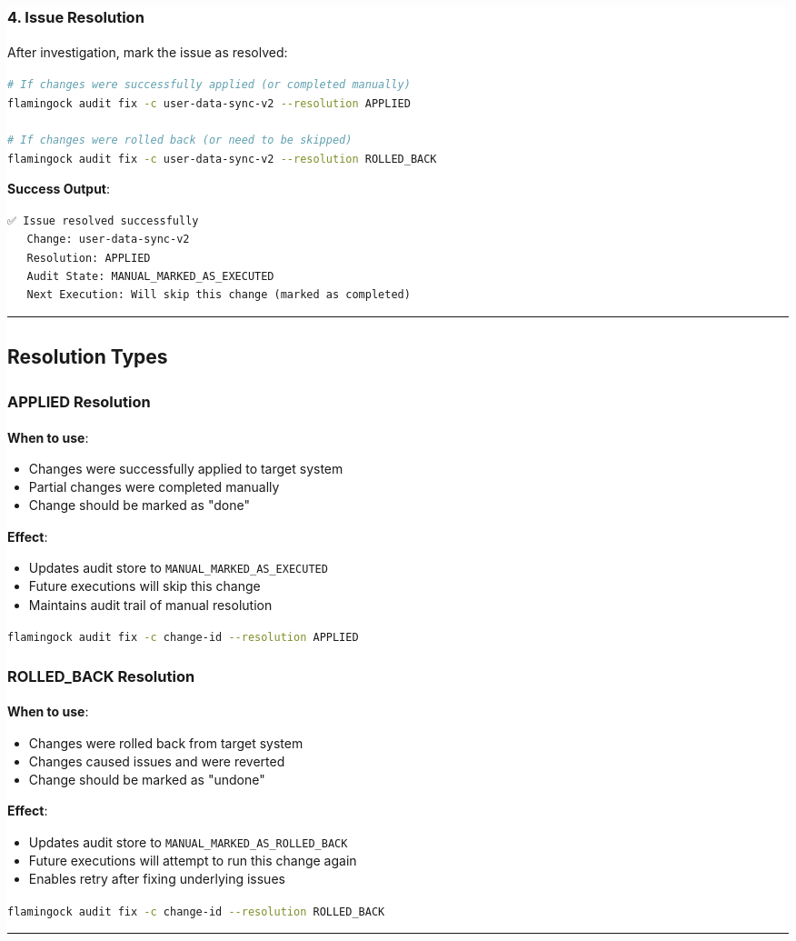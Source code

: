 ### 4. Issue Resolution

After investigation, mark the issue as resolved:

```bash
# If changes were successfully applied (or completed manually)
flamingock audit fix -c user-data-sync-v2 --resolution APPLIED

# If changes were rolled back (or need to be skipped)
flamingock audit fix -c user-data-sync-v2 --resolution ROLLED_BACK
```

**Success Output**:
```
✅ Issue resolved successfully
   Change: user-data-sync-v2
   Resolution: APPLIED
   Audit State: MANUAL_MARKED_AS_EXECUTED
   Next Execution: Will skip this change (marked as completed)
```

---

## Resolution Types

### APPLIED Resolution
**When to use**:
- Changes were successfully applied to target system
- Partial changes were completed manually
- Change should be marked as "done"

**Effect**:
- Updates audit store to `MANUAL_MARKED_AS_EXECUTED`
- Future executions will skip this change
- Maintains audit trail of manual resolution

```bash
flamingock audit fix -c change-id --resolution APPLIED
```

### ROLLED_BACK Resolution  
**When to use**:
- Changes were rolled back from target system
- Changes caused issues and were reverted
- Change should be marked as "undone"

**Effect**:
- Updates audit store to `MANUAL_MARKED_AS_ROLLED_BACK`
- Future executions will attempt to run this change again
- Enables retry after fixing underlying issues

```bash
flamingock audit fix -c change-id --resolution ROLLED_BACK
```

---